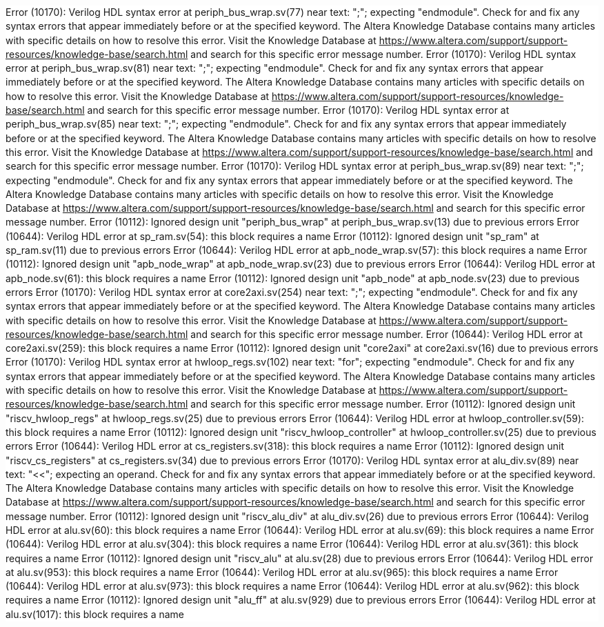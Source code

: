Error (10170): Verilog HDL syntax error at periph_bus_wrap.sv(77) near text: ";";  expecting "endmodule". Check for and fix any syntax errors that appear immediately before or at the specified keyword. The Altera Knowledge Database contains many articles with specific details on how to resolve this error. Visit the Knowledge Database at https://www.altera.com/support/support-resources/knowledge-base/search.html and search for this specific error message number.
Error (10170): Verilog HDL syntax error at periph_bus_wrap.sv(81) near text: ";";  expecting "endmodule". Check for and fix any syntax errors that appear immediately before or at the specified keyword. The Altera Knowledge Database contains many articles with specific details on how to resolve this error. Visit the Knowledge Database at https://www.altera.com/support/support-resources/knowledge-base/search.html and search for this specific error message number.
Error (10170): Verilog HDL syntax error at periph_bus_wrap.sv(85) near text: ";";  expecting "endmodule". Check for and fix any syntax errors that appear immediately before or at the specified keyword. The Altera Knowledge Database contains many articles with specific details on how to resolve this error. Visit the Knowledge Database at https://www.altera.com/support/support-resources/knowledge-base/search.html and search for this specific error message number.
Error (10170): Verilog HDL syntax error at periph_bus_wrap.sv(89) near text: ";";  expecting "endmodule". Check for and fix any syntax errors that appear immediately before or at the specified keyword. The Altera Knowledge Database contains many articles with specific details on how to resolve this error. Visit the Knowledge Database at https://www.altera.com/support/support-resources/knowledge-base/search.html and search for this specific error message number.
Error (10112): Ignored design unit "periph_bus_wrap" at periph_bus_wrap.sv(13) due to previous errors
Error (10644): Verilog HDL error at sp_ram.sv(54): this block requires a name
Error (10112): Ignored design unit "sp_ram" at sp_ram.sv(11) due to previous errors
Error (10644): Verilog HDL error at apb_node_wrap.sv(57): this block requires a name
Error (10112): Ignored design unit "apb_node_wrap" at apb_node_wrap.sv(23) due to previous errors
Error (10644): Verilog HDL error at apb_node.sv(61): this block requires a name
Error (10112): Ignored design unit "apb_node" at apb_node.sv(23) due to previous errors
Error (10170): Verilog HDL syntax error at core2axi.sv(254) near text: ";";  expecting "endmodule". Check for and fix any syntax errors that appear immediately before or at the specified keyword. The Altera Knowledge Database contains many articles with specific details on how to resolve this error. Visit the Knowledge Database at https://www.altera.com/support/support-resources/knowledge-base/search.html and search for this specific error message number.
Error (10644): Verilog HDL error at core2axi.sv(259): this block requires a name
Error (10112): Ignored design unit "core2axi" at core2axi.sv(16) due to previous errors
Error (10170): Verilog HDL syntax error at hwloop_regs.sv(102) near text: "for";  expecting "endmodule". Check for and fix any syntax errors that appear immediately before or at the specified keyword. The Altera Knowledge Database contains many articles with specific details on how to resolve this error. Visit the Knowledge Database at https://www.altera.com/support/support-resources/knowledge-base/search.html and search for this specific error message number.
Error (10112): Ignored design unit "riscv_hwloop_regs" at hwloop_regs.sv(25) due to previous errors
Error (10644): Verilog HDL error at hwloop_controller.sv(59): this block requires a name
Error (10112): Ignored design unit "riscv_hwloop_controller" at hwloop_controller.sv(25) due to previous errors
Error (10644): Verilog HDL error at cs_registers.sv(318): this block requires a name
Error (10112): Ignored design unit "riscv_cs_registers" at cs_registers.sv(34) due to previous errors
Error (10170): Verilog HDL syntax error at alu_div.sv(89) near text: "<<";  expecting an operand. Check for and fix any syntax errors that appear immediately before or at the specified keyword. The Altera Knowledge Database contains many articles with specific details on how to resolve this error. Visit the Knowledge Database at https://www.altera.com/support/support-resources/knowledge-base/search.html and search for this specific error message number.
Error (10112): Ignored design unit "riscv_alu_div" at alu_div.sv(26) due to previous errors
Error (10644): Verilog HDL error at alu.sv(60): this block requires a name
Error (10644): Verilog HDL error at alu.sv(69): this block requires a name
Error (10644): Verilog HDL error at alu.sv(304): this block requires a name
Error (10644): Verilog HDL error at alu.sv(361): this block requires a name
Error (10112): Ignored design unit "riscv_alu" at alu.sv(28) due to previous errors
Error (10644): Verilog HDL error at alu.sv(953): this block requires a name
Error (10644): Verilog HDL error at alu.sv(965): this block requires a name
Error (10644): Verilog HDL error at alu.sv(973): this block requires a name
Error (10644): Verilog HDL error at alu.sv(962): this block requires a name
Error (10112): Ignored design unit "alu_ff" at alu.sv(929) due to previous errors
Error (10644): Verilog HDL error at alu.sv(1017): this block requires a name